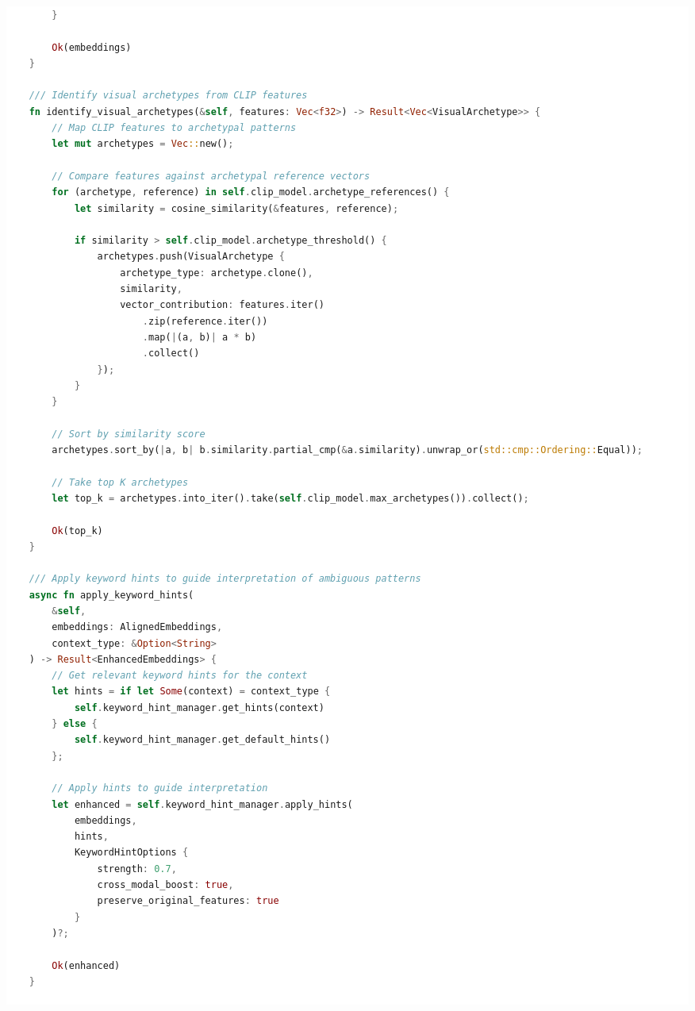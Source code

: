 ```rust
        }
        
        Ok(embeddings)
    }
    
    /// Identify visual archetypes from CLIP features
    fn identify_visual_archetypes(&self, features: Vec<f32>) -> Result<Vec<VisualArchetype>> {
        // Map CLIP features to archetypal patterns
        let mut archetypes = Vec::new();
        
        // Compare features against archetypal reference vectors
        for (archetype, reference) in self.clip_model.archetype_references() {
            let similarity = cosine_similarity(&features, reference);
            
            if similarity > self.clip_model.archetype_threshold() {
                archetypes.push(VisualArchetype {
                    archetype_type: archetype.clone(),
                    similarity,
                    vector_contribution: features.iter()
                        .zip(reference.iter())
                        .map(|(a, b)| a * b)
                        .collect()
                });
            }
        }
        
        // Sort by similarity score
        archetypes.sort_by(|a, b| b.similarity.partial_cmp(&a.similarity).unwrap_or(std::cmp::Ordering::Equal));
        
        // Take top K archetypes
        let top_k = archetypes.into_iter().take(self.clip_model.max_archetypes()).collect();
        
        Ok(top_k)
    }
    
    /// Apply keyword hints to guide interpretation of ambiguous patterns
    async fn apply_keyword_hints(
        &self,
        embeddings: AlignedEmbeddings,
        context_type: &Option<String>
    ) -> Result<EnhancedEmbeddings> {
        // Get relevant keyword hints for the context
        let hints = if let Some(context) = context_type {
            self.keyword_hint_manager.get_hints(context)
        } else {
            self.keyword_hint_manager.get_default_hints()
        };
        
        // Apply hints to guide interpretation
        let enhanced = self.keyword_hint_manager.apply_hints(
            embeddings,
            hints,
            KeywordHintOptions {
                strength: 0.7,
                cross_modal_boost: true,
                preserve_original_features: true
            }
        )?;
        
        Ok(enhanced)
    }
    
```